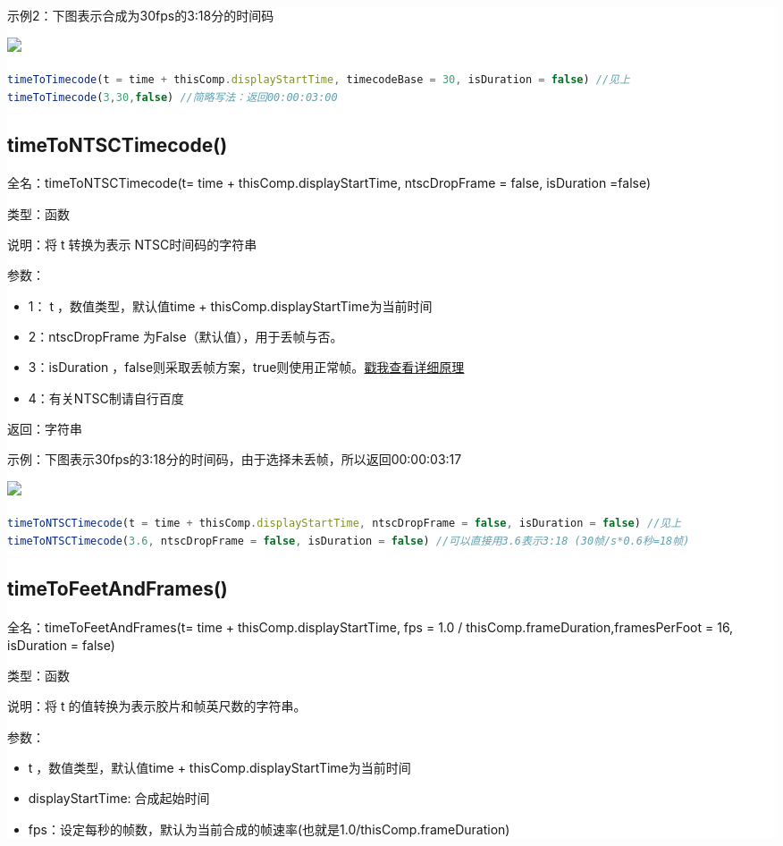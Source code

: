 示例2：下图表示合成为30fps的3:18分的时间码

![](https://mir.yuelili.com/wp-content/uploads/user/AE/expression/exp-global5.png?imageView2/1/w/2026/h/434#)

```javascript
timeToTimecode(t = time + thisComp.displayStartTime, timecodeBase = 30, isDuration = false) //见上
timeToTimecode(3,30,false) //简略写法：返回00:00:03:00
```

## timeToNTSCTimecode()

全名：timeToNTSCTimecode(t= time + thisComp.displayStartTime, ntscDropFrame = false, isDuration =false)

类型：函数

说明：将 t 转换为表示 NTSC时间码的字符串

参数：

- 1： t ，数值类型，默认值time + thisComp.displayStartTime为当前时间

- 2：ntscDropFrame 为False（默认值），用于丢帧与否。

- 3：isDuration ，false则采取丢帧方案，true则使用正常帧。[戳我查看详细原理](https://mir.yuelili.com/docs/expression_ae/expression-global#isduration%e5%8f%82%e6%95%b0)

- 4：有关NTSC制请自行百度

返回：字符串

示例：下图表示30fps的3:18分的时间码，由于选择未丢帧，所以返回00:00:03:17

![](https://mir.yuelili.com/wp-content/uploads/user/AE/expression/exp-global6.png?imageView2/1/w/2050/h/452#)

```javascript
timeToNTSCTimecode(t = time + thisComp.displayStartTime, ntscDropFrame = false, isDuration = false) //见上
timeToNTSCTimecode(3.6, ntscDropFrame = false, isDuration = false) //可以直接用3.6表示3:18 (30帧/s*0.6秒=18帧)
```

## timeToFeetAndFrames()

全名：timeToFeetAndFrames(t= time + thisComp.displayStartTime, fps = 1.0 / thisComp.frameDuration,framesPerFoot = 16, isDuration = false)

类型：函数

说明：将 t 的值转换为表示胶片和帧英尺数的字符串。

参数：

-  t ，数值类型，默认值time + thisComp.displayStartTime为当前时间

- displayStartTime: 合成起始时间

- fps：设定每秒的帧数，默认为当前合成的帧速率(也就是1.0/thisComp.frameDuration)
